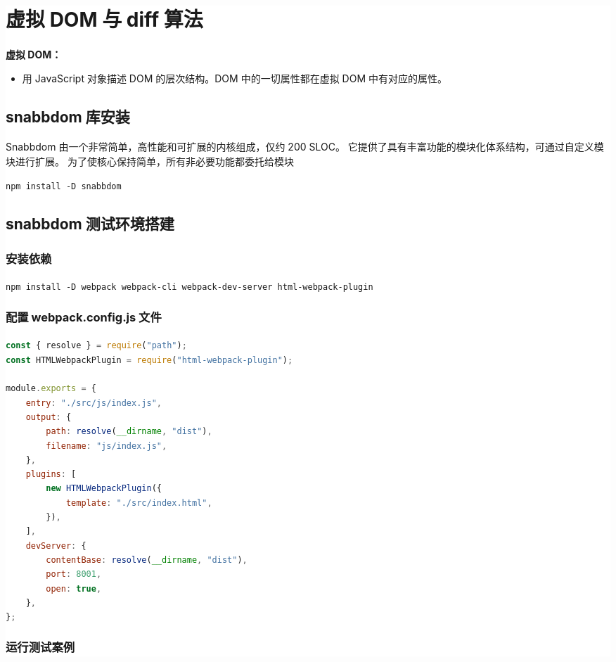 # 虚拟 DOM 与 diff 算法

**虚拟 DOM：**

-   用 JavaScript 对象描述 DOM 的层次结构。DOM 中的一切属性都在虚拟 DOM 中有对应的属性。

## snabbdom 库安装



Snabbdom 由一个非常简单，高性能和可扩展的内核组成，仅约 200 SLOC。 它提供了具有丰富功能的模块化体系结构，可通过自定义模块进行扩展。 为了使核心保持简单，所有非必要功能都委托给模块



```shell
npm install -D snabbdom
```

## snabbdom 测试环境搭建

### 安装依赖

```shell
npm install -D webpack webpack-cli webpack-dev-server html-webpack-plugin
```



### 配置 webpack.config.js 文件

```js
const { resolve } = require("path");
const HTMLWebpackPlugin = require("html-webpack-plugin");

module.exports = {
    entry: "./src/js/index.js",
    output: {
        path: resolve(__dirname, "dist"),
        filename: "js/index.js",
    },
    plugins: [
        new HTMLWebpackPlugin({
            template: "./src/index.html",
        }),
    ],
    devServer: {
        contentBase: resolve(__dirname, "dist"),
        port: 8001,
        open: true,
    },
};
```

### 运行测试案例
